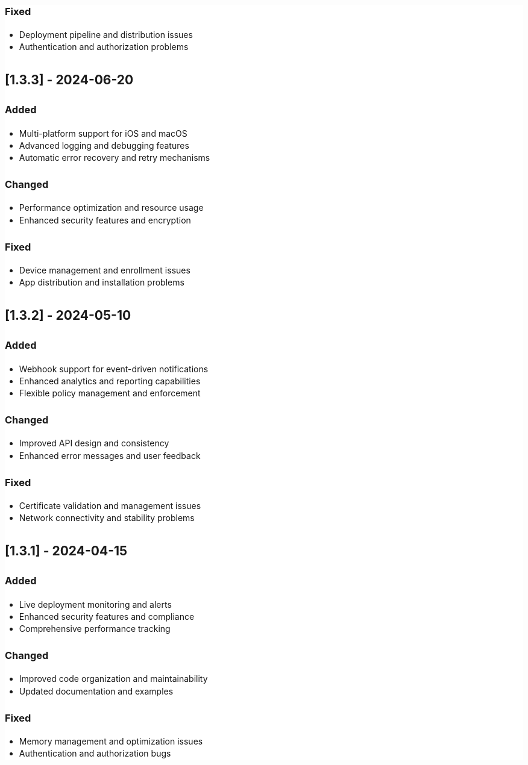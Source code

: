 ### Fixed
- Deployment pipeline and distribution issues
- Authentication and authorization problems

## [1.3.3] - 2024-06-20

### Added
- Multi-platform support for iOS and macOS
- Advanced logging and debugging features
- Automatic error recovery and retry mechanisms

### Changed
- Performance optimization and resource usage
- Enhanced security features and encryption

### Fixed
- Device management and enrollment issues
- App distribution and installation problems

## [1.3.2] - 2024-05-10

### Added
- Webhook support for event-driven notifications
- Enhanced analytics and reporting capabilities
- Flexible policy management and enforcement

### Changed
- Improved API design and consistency
- Enhanced error messages and user feedback

### Fixed
- Certificate validation and management issues
- Network connectivity and stability problems

## [1.3.1] - 2024-04-15

### Added
- Live deployment monitoring and alerts
- Enhanced security features and compliance
- Comprehensive performance tracking

### Changed
- Improved code organization and maintainability
- Updated documentation and examples

### Fixed
- Memory management and optimization issues
- Authentication and authorization bugs
